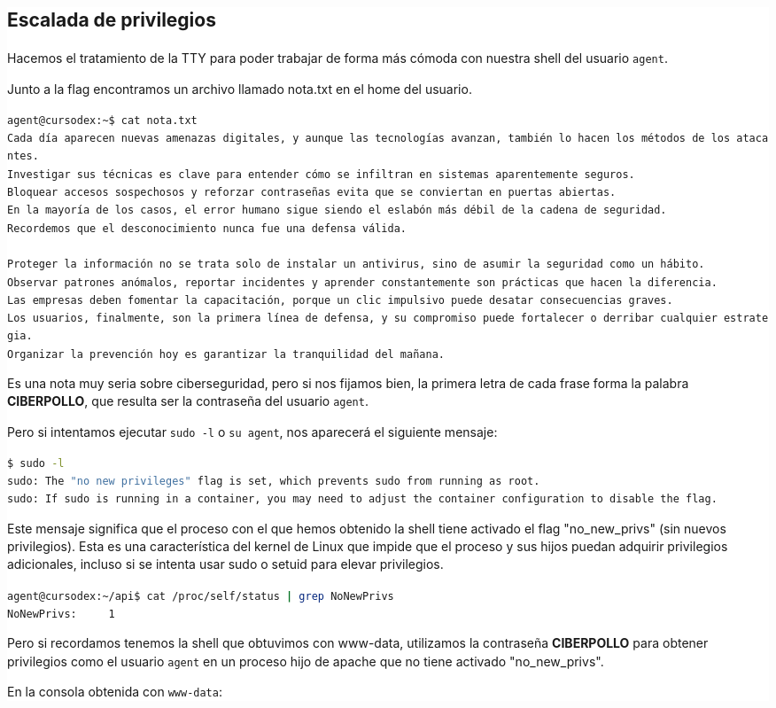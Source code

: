 ## Escalada de privilegios

Hacemos el tratamiento de la TTY para poder trabajar de forma más cómoda con nuestra shell del usuario `agent`.

Junto a la flag encontramos un archivo llamado nota.txt en el home del usuario.

```bash
agent@cursodex:~$ cat nota.txt 
Cada día aparecen nuevas amenazas digitales, y aunque las tecnologías avanzan, también lo hacen los métodos de los atacantes.
Investigar sus técnicas es clave para entender cómo se infiltran en sistemas aparentemente seguros.
Bloquear accesos sospechosos y reforzar contraseñas evita que se conviertan en puertas abiertas.
En la mayoría de los casos, el error humano sigue siendo el eslabón más débil de la cadena de seguridad.
Recordemos que el desconocimiento nunca fue una defensa válida.

Proteger la información no se trata solo de instalar un antivirus, sino de asumir la seguridad como un hábito.
Observar patrones anómalos, reportar incidentes y aprender constantemente son prácticas que hacen la diferencia.
Las empresas deben fomentar la capacitación, porque un clic impulsivo puede desatar consecuencias graves.
Los usuarios, finalmente, son la primera línea de defensa, y su compromiso puede fortalecer o derribar cualquier estrategia.
Organizar la prevención hoy es garantizar la tranquilidad del mañana.
```

Es una nota muy seria sobre ciberseguridad, pero si nos fijamos bien, la primera letra de cada frase forma la palabra **CIBERPOLLO**, que resulta ser la contraseña del usuario `agent`.

Pero si intentamos ejecutar `sudo -l` o `su agent`, nos aparecerá el siguiente mensaje:

```bash
$ sudo -l
sudo: The "no new privileges" flag is set, which prevents sudo from running as root.
sudo: If sudo is running in a container, you may need to adjust the container configuration to disable the flag.
```

Este mensaje significa que el proceso con el que hemos obtenido la shell tiene activado el flag "no_new_privs" (sin nuevos privilegios). Esta es una característica del kernel de Linux que impide que el proceso y sus hijos puedan adquirir privilegios adicionales, incluso si se intenta usar sudo o setuid para elevar privilegios.

```bash
agent@cursodex:~/api$ cat /proc/self/status | grep NoNewPrivs
NoNewPrivs:     1
```

Pero si recordamos tenemos la shell que obtuvimos con www-data, utilizamos la contraseña **CIBERPOLLO** para obtener privilegios como el usuario `agent` en un proceso hijo de apache que no tiene activado "no_new_privs". 

En la consola obtenida con `www-data`:
